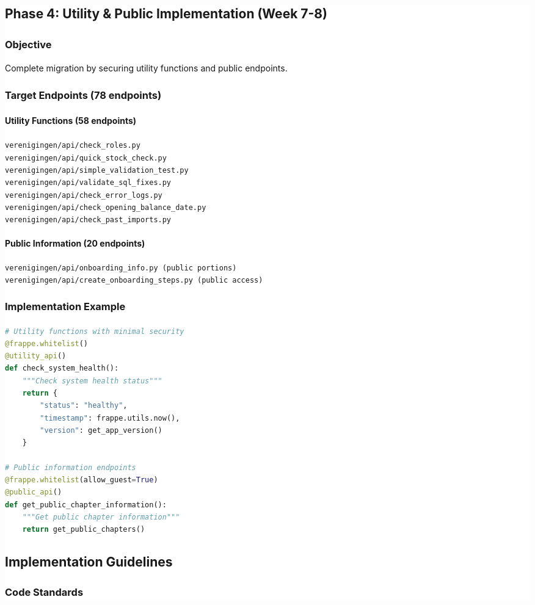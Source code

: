 ## Phase 4: Utility & Public Implementation (Week 7-8)

### Objective
Complete migration by securing utility functions and public endpoints.

### Target Endpoints (78 endpoints)

#### Utility Functions (58 endpoints)
```
verenigingen/api/check_roles.py
verenigingen/api/quick_stock_check.py
verenigingen/api/simple_validation_test.py
verenigingen/api/validate_sql_fixes.py
verenigingen/api/check_error_logs.py
verenigingen/api/check_opening_balance_date.py
verenigingen/api/check_past_imports.py
```

#### Public Information (20 endpoints)
```
verenigingen/api/onboarding_info.py (public portions)
verenigingen/api/create_onboarding_steps.py (public access)
```

### Implementation Example

```python
# Utility functions with minimal security
@frappe.whitelist()
@utility_api()
def check_system_health():
    """Check system health status"""
    return {
        "status": "healthy",
        "timestamp": frappe.utils.now(),
        "version": get_app_version()
    }

# Public information endpoints
@frappe.whitelist(allow_guest=True)
@public_api()
def get_public_chapter_information():
    """Get public chapter information"""
    return get_public_chapters()
```

## Implementation Guidelines

### Code Standards
